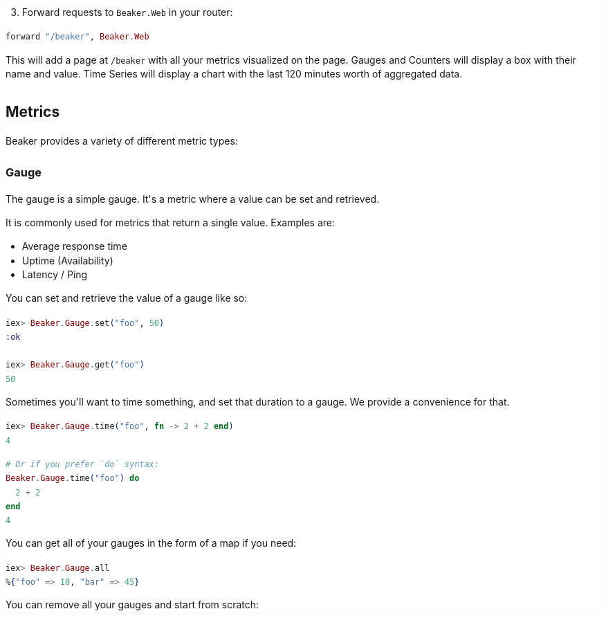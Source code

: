 3) Forward requests to `Beaker.Web` in your router:
```elixir
forward "/beaker", Beaker.Web
```

This will add a page at `/beaker` with all your metrics visualized on the page.
Gauges and Counters will display a box with their name and value.
Time Series will display a chart with the last 120 minutes worth of aggregated data.

## Metrics

Beaker provides a variety of different metric types:

### Gauge

The gauge is a simple gauge. It's a metric where a value can be set and retrieved.

It is commonly used for metrics that return a single value.
Examples are:
  * Average response time
  * Uptime (Availability)
  * Latency / Ping

You can set and retrieve the value of a gauge like so:

```elixir
iex> Beaker.Gauge.set("foo", 50)
:ok

iex> Beaker.Gauge.get("foo")
50
```

Sometimes you'll want to time something, and set that duration to a gauge. We provide a convenience for that.

```elixir
iex> Beaker.Gauge.time("foo", fn -> 2 + 2 end)
4
```

```elixir
# Or if you prefer `do` syntax:
Beaker.Gauge.time("foo") do
  2 + 2
end
4
```

You can get all of your gauges in the form of a map if you need:

```elixir
iex> Beaker.Gauge.all
%{"foo" => 10, "bar" => 45}
```

You can remove all your gauges and start from scratch:
